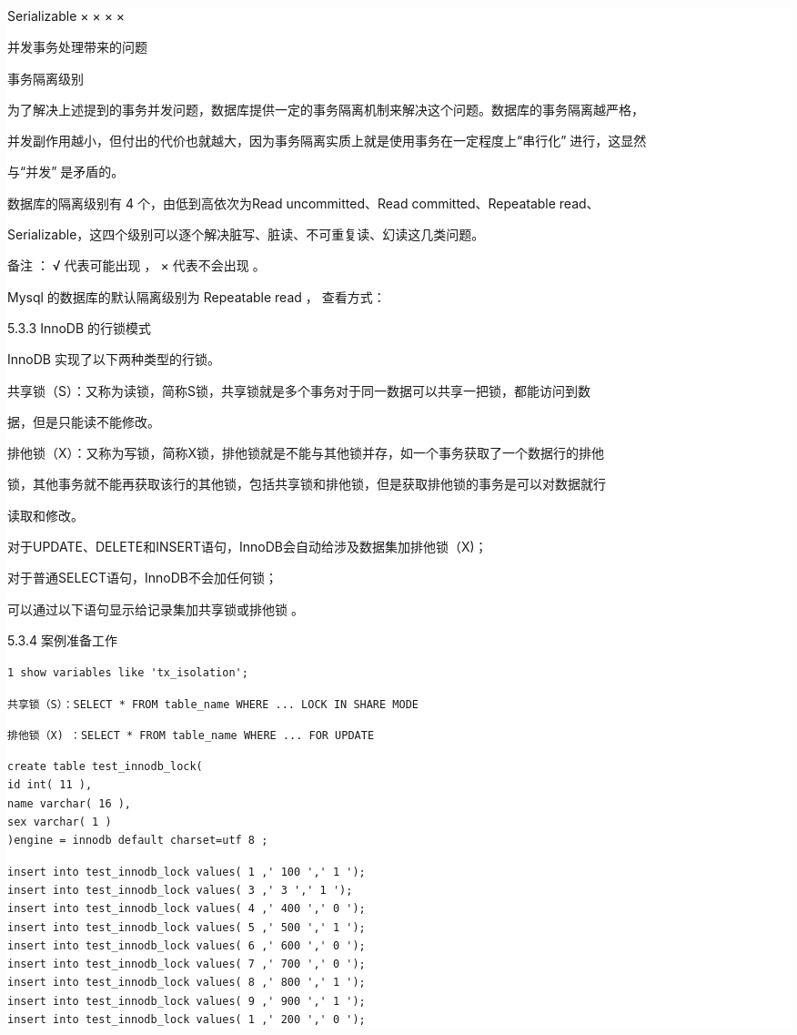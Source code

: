 Serializable × × × ×

并发事务处理带来的问题

事务隔离级别

为了解决上述提到的事务并发问题，数据库提供一定的事务隔离机制来解决这个问题。数据库的事务隔离越严格，

并发副作用越小，但付出的代价也就越大，因为事务隔离实质上就是使用事务在一定程度上“串行化” 进行，这显然

与“并发” 是矛盾的。

数据库的隔离级别有 4 个，由低到高依次为Read uncommitted、Read committed、Repeatable read、

Serializable，这四个级别可以逐个解决脏写、脏读、不可重复读、幻读这几类问题。


备注 ： √ 代表可能出现 ， × 代表不会出现 。

Mysql 的数据库的默认隔离级别为 Repeatable read ， 查看方式：

5.3.3 InnoDB 的行锁模式

InnoDB 实现了以下两种类型的行锁。

共享锁（S）：又称为读锁，简称S锁，共享锁就是多个事务对于同一数据可以共享一把锁，都能访问到数

据，但是只能读不能修改。

排他锁（X）：又称为写锁，简称X锁，排他锁就是不能与其他锁并存，如一个事务获取了一个数据行的排他

锁，其他事务就不能再获取该行的其他锁，包括共享锁和排他锁，但是获取排他锁的事务是可以对数据就行

读取和修改。

对于UPDATE、DELETE和INSERT语句，InnoDB会自动给涉及数据集加排他锁（X)；

对于普通SELECT语句，InnoDB不会加任何锁；

可以通过以下语句显示给记录集加共享锁或排他锁 。

5.3.4 案例准备工作

```
1 show variables like 'tx_isolation';
```
```
共享锁（S）：SELECT * FROM table_name WHERE ... LOCK IN SHARE MODE
```
```
排他锁（X) ：SELECT * FROM table_name WHERE ... FOR UPDATE
```

```
create table test_innodb_lock(
id int( 11 ),
name varchar( 16 ),
sex varchar( 1 )
)engine = innodb default charset=utf 8 ;
```
```
insert into test_innodb_lock values( 1 ,' 100 ',' 1 ');
insert into test_innodb_lock values( 3 ,' 3 ',' 1 ');
insert into test_innodb_lock values( 4 ,' 400 ',' 0 ');
insert into test_innodb_lock values( 5 ,' 500 ',' 1 ');
insert into test_innodb_lock values( 6 ,' 600 ',' 0 ');
insert into test_innodb_lock values( 7 ,' 700 ',' 0 ');
insert into test_innodb_lock values( 8 ,' 800 ',' 1 ');
insert into test_innodb_lock values( 9 ,' 900 ',' 1 ');
insert into test_innodb_lock values( 1 ,' 200 ',' 0 ');
```

